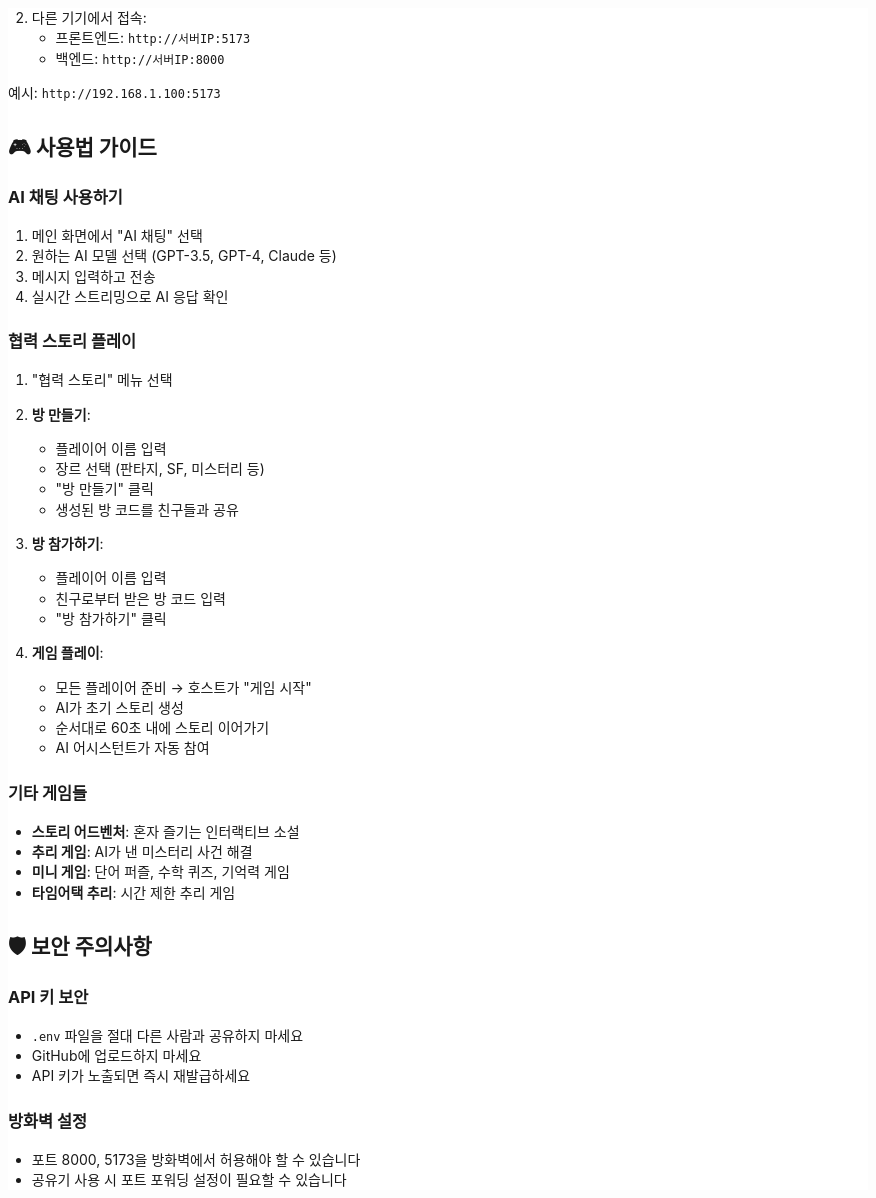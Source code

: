 2. 다른 기기에서 접속:
   - 프론트엔드: `http://서버IP:5173`
   - 백엔드: `http://서버IP:8000`

예시: `http://192.168.1.100:5173`

## 🎮 사용법 가이드

### AI 채팅 사용하기
1. 메인 화면에서 "AI 채팅" 선택
2. 원하는 AI 모델 선택 (GPT-3.5, GPT-4, Claude 등)
3. 메시지 입력하고 전송
4. 실시간 스트리밍으로 AI 응답 확인

### 협력 스토리 플레이
1. "협력 스토리" 메뉴 선택
2. **방 만들기**:
   - 플레이어 이름 입력
   - 장르 선택 (판타지, SF, 미스터리 등)
   - "방 만들기" 클릭
   - 생성된 방 코드를 친구들과 공유

3. **방 참가하기**:
   - 플레이어 이름 입력  
   - 친구로부터 받은 방 코드 입력
   - "방 참가하기" 클릭

4. **게임 플레이**:
   - 모든 플레이어 준비 → 호스트가 "게임 시작"
   - AI가 초기 스토리 생성
   - 순서대로 60초 내에 스토리 이어가기
   - AI 어시스턴트가 자동 참여

### 기타 게임들
- **스토리 어드벤처**: 혼자 즐기는 인터랙티브 소설
- **추리 게임**: AI가 낸 미스터리 사건 해결
- **미니 게임**: 단어 퍼즐, 수학 퀴즈, 기억력 게임
- **타임어택 추리**: 시간 제한 추리 게임

## 🛡️ 보안 주의사항

### API 키 보안
- `.env` 파일을 절대 다른 사람과 공유하지 마세요
- GitHub에 업로드하지 마세요
- API 키가 노출되면 즉시 재발급하세요

### 방화벽 설정
- 포트 8000, 5173을 방화벽에서 허용해야 할 수 있습니다
- 공유기 사용 시 포트 포워딩 설정이 필요할 수 있습니다
